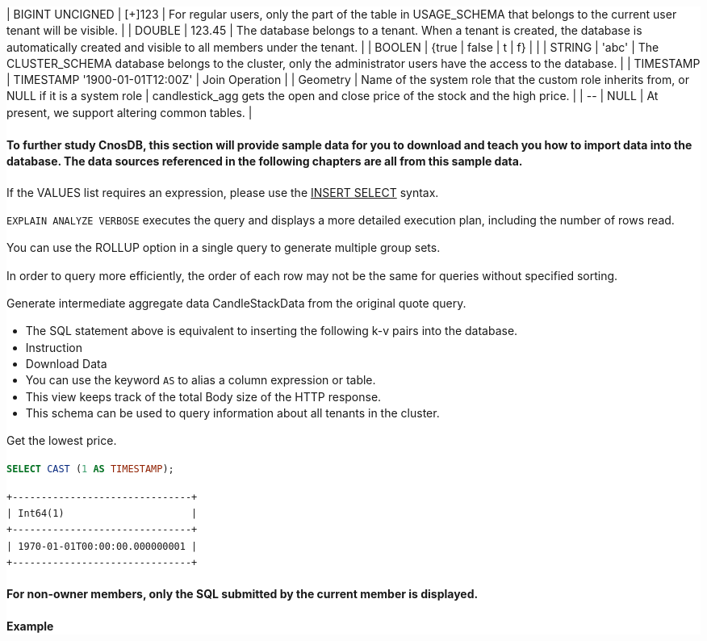 | BIGINT UNCIGNED                                                                                                                                                                                                                                                                                                                                                                                                                   | [+]123                                 | For regular users, only the part of the table in USAGE_SCHEMA that belongs to the current user tenant will be visible.    |
| DOUBLE                                                                                                                                                                                                                                                                                                                                                                                                                            | 123.45                                                                                     | The database belongs to a tenant. When a tenant is created, the database is automatically created and visible to all members under the tenant. |
| BOOLEN                                                                                                                                                                                                                                                                                                                                                                                                                            | {true \| false \| t \| f}                                                                  |                                                                                                                                                |
| STRING                                                                                                                                                                                                                                                                                                                                                                                                                            | 'abc'                                                                                      | The CLUSTER_SCHEMA database belongs to the cluster, only the administrator users have the access to the database.         |
| TIMESTAMP                                                                                                                                                                                                                                                                                                                                                                                                                         | TIMESTAMP '1900-01-01T12:00Z'                                                              | Join Operation                                                                                                                                 |
| Geometry                                                                                                                                                                                                                                                                                                                                                                                                                          | Name of the system role that the custom role inherits from, or NULL if it is a system role | candlestick_agg gets the open and close price of the stock and the high price.                                            |
| --                                                                                                                                                                                                                                                                                                                                                                                                                                | NULL                                                                                       | At present, we support altering common tables.                                                                                                 |

#### To further study CnosDB, this section will provide sample data for you to download and teach you how to import data into the database. The data sources referenced in the following chapters are all from this sample data.

If the VALUES list requires an expression, please use the [INSERT SELECT](./sql.md#insert-query-results-insert-select) syntax.

`EXPLAIN ANALYZE VERBOSE` executes the query and displays a more detailed execution plan, including the number of rows read.

You can use the ROLLUP option in a single query to generate multiple group sets.

In order to query more efficiently, the order of each row may not be the same for queries without specified sorting.

Generate intermediate aggregate data CandleStackData from the original quote query.

- The SQL statement above is equivalent to inserting the following k-v pairs into the database.
- Instruction
- Download Data
- You can use the keyword `AS` to alias a column expression or table.
- This view keeps track of the total Body size of the HTTP response.
- This schema can be used to query information about all tenants in the cluster.

Get the lowest price.

```sql
SELECT CAST (1 AS TIMESTAMP);
```

```
+-------------------------------+
| Int64(1)                      |
+-------------------------------+
| 1970-01-01T00:00:00.000000001 |
+-------------------------------+
```

#### For non-owner members, only the SQL submitted by the current member is displayed.

#### Example


[//]: # "2.3"
[//]: # "2.4"
[//]: # "## **EXISTS**"
[//]: # "EXISTS conditions test if a row exists in a subquery and return true when a subquery returns at least one line.If NOT is specified, this condition returns true if the subquery returns any line."
[//]: # "Example:"
[//]: # "``sql"
[//]: # "SELECT id FROM date"
[//]: # "WHERE EXISTS (SECLECT 1 FROM shop"
[//]: # "WHERE date.id = shop.id)"
[//]: # "ORDER BY id;"
[//]: # "```"
[//]: # "# **DCL (none)**"
[//]: # "``sql"
[//]: # "DESCRIBE table_name"
[//]: # "```"
[//]: # "TODO SHOW"
[//]: # "# **SHOW**"
[//]: # "## **SHOW VARIABLE**"
[//]: # "``sql"
[//]: # "-- only support shows tables"
[//]: # "-- SHOW TABLES is not supported unless information_schema is enabled"
[//]: # "SHOW TABLES"
[//]: # "```"
[//]: # "## **SHOW COLUMNS**"
[//]: #
[//]: # "``sql"
[//]: # "-- SHOW COLUMNS with WHERE or LIKE is not supported"
[//]: # "-- SHOW COLUMNS is not supported unless information_schema is enabled"
[//]: # "- treat both FULL and EXTENDED as the same"
[//]: # "SHOW [ EXTENDED ] [ FULL ]"
[//]: # "{ COLUMNS | FIELDS }"
[//]: # "{ FROM | IN }"
[//]: # "table_name"
[//]: # "```"
[//]: # "## **SHOW CREATE TABLE**"
[//]: # "``sql"
[//]: # "SHOW CREATE TABLE table_name"
[//]: # "```"
[//]: # "### CROSS JOIN"
[//]: #
[//]: # "Cross-connecting produces a cartex that matches each row on the left with each row connected to the right."
[//]: #
[//]: # "``sql"
[//]: # "SELECT * FROM air CROSS JOIN sea;"
[//]: # "```"
[//]: # "    +---------------------+-------------+------------+-------------+----------+---------------------+-------------+-------------+"
[//]: # "    | time | station | visibility | temperature | pressure | time | station | temperature |"
[//]: # "    +---------------------+-------------+------------+-------------+----------+---------------------+-------------+-------------+"
[//]: # "    | 2022-01-28 13:21:00 | XiaoMaiDao | 56 | 77 | 2022-01-28 13:18:00 | LianYunGang | 62 |"
[//]: # "    | 2022-01-28 13:21:00 | XiaoMaiDao | 56 | 77 | 2022-01-28 13:21:00 | LianYunGang | 63 |"
[//]: # "    | 2022-01-28 13:21:00 | XiaoMaiDao | 56 | 77 | 2022-01-28 13:24:00 | LianYunGang | 77 |"
[//]: # "    | 2022-01-28 13:21:00 | XiaoMaiDao | 56 | 77 | 2022-01-28 13:27:00 | LianYunGang | 54 |"
[//]: # "    | 2022-01-28 13:21:00 | XiaoMaiDao | 56 | 77 | 2022-01-28 13:30:00 | LianYunGang | 55 |"
[//]: # "    | 2022-01-28 13:21:00 | XiaoMaiDao | 56 | 77 | 2022-01-28 13:33:00 | LianYunGang | 64 |"
[//]: # "    | 2022-01-28 13:21:00 | XiaoMaiDao | 56 | 77 | 2022-01-28 13:36:00 | LianYunGang | 56 |"
[//]: # "    | 2022-01-28 13:21:00 | XiaoMaiDao | 56 | 77 | 2022-01-28 13:21:00 | XiaoMaiDao | 57 |"
[//]: # "    | 2022-01-28 13:21:00 | XiaoMaiDao | 56 | 77 | 2022-01-28 13:24:00 | XiaoMaiDao | 64 |"
[//]: # "    | 2022-01-28 13:21:00 | XiaoMaiDao | 56 | 77 | 2022-01-28 13:27:00 | XiaoMaiDao | 51 |"
[//]: # "    | 2022-01-28 13:21:00 | XiaoMaiDao | 56 | 77 | 2022-01-28 13:30:00 | XiaoMaiDao | 78 |"
[//]: # "    | 2022-01-28 13:21:00 | XiaoMaiDao | 56 | 77 | 2022-01-28 13:33:00 | XiaoMaiDao | 78 |"
[//]: # "    | 2022-01-28 13:21:00 | XiaoMaiDao | 56 | 77 | 2022-01-28 13:36:00 | XiaoMaiDao | 57 |"
[//]: # "    | 2022-01-28 13:21:00 | XiaoMaiDao | 56 | 77 | 2022-01-28 13:39:00 | XiaoMaiDao | 79 |"
[//]: # "    | 2022-01-28 13:24:00 | XiaoMaiDao | 50 | 78 | 66 | 2022-01-28 13:18:00 | LianYunGang | 62 |"
[//]: # "    | 2022-01-28 13:24:00 | XiaoMaiDao | 50 | 78 | 66 | 2022-01-28 13:21:00 | LianYunGang | 63 |"
[//]: # "    | 2022-01-28 13:24:00 | XiaoMaiDao | 50 | 78 | 66 | 2022-01-28 13:24:00 | LianYunGang | 77 |"
[//]: # "    | 2022-01-28 13:24:00 | XiaoMaiDao | 50 | 78 | 66 | 2022-01-28 13:27:00 | LianYunGang | 54 |"
[//]: # "    | 2022-01-28 13:24:00 | XiaoMaiDao | 50 | 78 | 66 | 2022-01-28 13:30:00 | LianYunGang | 55 |"
[//]: # "    | 2022-01-28 13:24:00 | XiaoMaiDao | 50 | 78 | 66 | 2022-01-28 13:33:00 | LianYunGang | 64 |"
[//]: # "    | 2022-01-28 13:24:00 | XiaoMaiDao | 50 | 78 | 66 | 2022-01-28 13:36:00 | LianYunGang | 56 |"
[//]: # "    | 2022-01-28 13:24:00 | XiaoMaiDao | 50 | 78 | 66 | 2022-01-28 13:21:00 | XiaoMaiDao | 57 |"
[//]: # "    | 2022-01-28 13:24:00 | XiaoMaiDao | 50 | 78 | 66 | 2022-01-28 13:24:00 | XiaoMaiDao | 64 |"
[//]: # "    | 2022-01-28 13:24:00 | XiaoMaiDao | 50 | 78 | 66 | 2022-01-28 13:27:00 | XiaoMaiDao | 51 |"
[//]: # "    | 2022-01-28 13:24:00 | XiaoMaiDao | 50 | 78 | 66 | 2022-01-28 13:30:00 | XiaoMaiDao | 78 |"
[//]: # "    | 2022-01-28 13:24:00 | XiaoMaiDao | 50 | 78 | 66 | 2022-01-28 13:33:00 | XiaoMaiDao | 78 |"
[//]: # "    | 2022-01-28 13:24:00 | XiaoMaiDao | 50 | 78 | 66 | 2022-01-28 13:36:00 | XiaoMaiDao | 57 |"
[//]: # "    | 2022-01-28 13:24:00 | XiaoMaiDao | 50 | 78 | 66 | 2022-01-28 13:39:00 | XiaoMaiDao | 79 |"
[//]: # "    | 2022-01-28 13:27:00 | XiaoMaiDao | 67 | 62 | 59 | 2022-01-28 13:18:00 | LianYunGang | 62 |"
[//]: # "    | 2022-01-28 13:27:00 | XiaoMaiDao | 67 | 62 | 59 | 2022-01-28 13:21:00 | LianYunGang | 63 |"
[//]: # "    | 2022-01-28 13:27:00 | XiaoMaiDao | 67 | 62 | 59 | 2022-01-28 13:24:00 | LianYunGang | 77 |"
[//]: # "    | 2022-01-28 13:27:00 | XiaoMaiDao | 67 | 62 | 59 | 2022-01-28 13:27:00 | LianYunGang | 54 |"
[//]: # "    | 2022-01-28 13:27:00 | XiaoMaiDao | 67 | 62 | 59 | 2022-01-28 13:30:00 | LianYunGang | 55 |"
[//]: # "    | 2022-01-28 13:27:00 | XiaoMaiDao | 67 | 62 | 59 | 2022-01-28 13:33:00 | LianYunGang | 64 |"
[//]: # "    | 2022-01-28 13:27:00 | XiaoMaiDao | 67 | 62 | 59 | 2022-01-28 13:36:00 | LianYunGang | 56 |"
[//]: # "    | 2022-01-28 13:27:00 | XiaoMaiDao | 67 | 62 | 59 | 2022-01-28 13:21:00 | XiaoMaiDao | 57 |"
[//]: # "    | 2022-01-28 13:27:00 | XiaoMaiDao | 67 | 62 | 59 | 2022-01-28 13:24:00 | XiaoMaiDao | 64 |"
[//]: # "    | 2022-01-28 13:27:00 | XiaoMaiDao | 67 | 62 | 59 | 2022-01-28 13:27:00 | XiaoMaiDao | 51 |"
[//]: # "    | 2022-01-28 13:27:00 | XiaoMaiDao | 67 | 62 | 59 | 2022-01-28 13:30:00 | XiaoMaiDao | 78 |"
[//]: # "    | 2022-01-28 13:27:00 | XiaoMaiDao | 67 | 62 | 59 | 2022-01-28 13:33:00 | XiaoMaiDao | 78 |"
[//]: # "    | 2022-01-28 13:27:00 | XiaoMaiDao | 67 | 62 | 59 | 2022-01-28 13:36:00 | XiaoMaiDao | 57 |"
[//]: # "    | 2022-01-28 13:27:00 | XiaoMaiDao | 67 | 62 | 59 | 2022-01-28 13:39:00 | XiaoMaiDao | 79 |"
[//]: # "    | 2022-01-28 13:30:00 | XiaoMaiDao | 65 | 79 | 77 | 2022-01-28 13:18:00 | LianYunGang | 62 |"
[//]: # "    | 2022-01-28 13:30:00 | XiaoMaiDao | 65 | 79 | 77 | 2022-01-28 13:21:00 | LianYunGang | 63 |"
[//]: # "    | 2022-01-28 13:30:00 | XiaoMaiDao | 65 | 79 | 77 | 2022-01-28 13:24:00 | LianYunGang | 77 |"
[//]: # "    | 2022-01-28 13:30:00 | XiaoMaiDao | 65 | 79 | 77 | 2022-01-28 13:27:00 | LianYunGang | 54 |"
[//]: # "    | 2022-01-28 13:30:00 | XiaoMaiDao | 65 | 79 | 77 | 2022-01-28 13:30:00 | LianYunGang | 55 |"
[//]: # "    | 2022-01-28 13:30:00 | XiaoMaiDao | 65 | 79 | 77 | 2022-01-28 13:33:00 | LianYunGang | 64 |"
[//]: # "    | 2022-01-28 13:30:00 | XiaoMaiDao | 65 | 79 | 77 | 2022-01-28 13:36:00 | LianYunGang | 56 |"
[//]: # "    | 2022-01-28 13:30:00 | XiaoMaiDao | 65 | 79 | 77 | 2022-01-28 13:21:00 | XiaoMaiDao | 57 |"
[//]: # "    | 2022-01-28 13:30:00 | XiaoMaiDao | 65 | 79 | 77 | 2022-01-28 13:24:00 | XiaoMaiDao | 64 |"
[//]: # "    | 2022-01-28 13:30:00 | XiaoMaiDao | 65 | 79 | 77 | 2022-01-28 13:27:00 | XiaoMaiDao | 51 |"
[//]: # "    | 2022-01-28 13:30:00 | XiaoMaiDao | 65 | 79 | 77 | 2022-01-28 13:30:00 | XiaoMaiDao | 78 |"
[//]: # "    | 2022-01-28 13:30:00 | XiaoMaiDao | 65 | 79 | 77 | 2022-01-28 13:33:00 | XiaoMaiDao | 78 |"